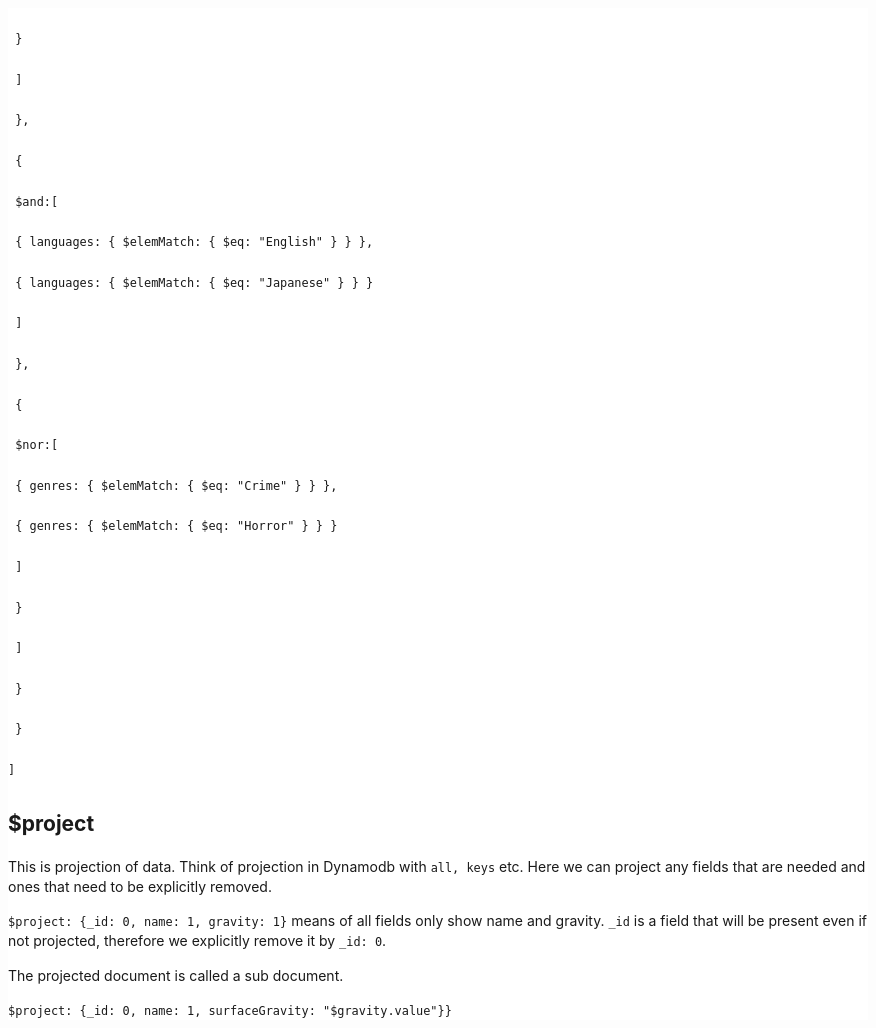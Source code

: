 ```

 }

 ]

 },

 {

 $and:[

 { languages: { $elemMatch: { $eq: "English" } } },

 { languages: { $elemMatch: { $eq: "Japanese" } } }

 ]

 },

 {

 $nor:[

 { genres: { $elemMatch: { $eq: "Crime" } } },

 { genres: { $elemMatch: { $eq: "Horror" } } }

 ]

 }

 ]

 }

 }

]
```

## $project

This is projection of data. Think of projection in Dynamodb with `all, keys` etc. Here we can project any fields that are needed and ones that need to be explicitly removed.

`$project: {_id: 0, name: 1, gravity: 1}`
means of all fields only show name and gravity. `_id` is a field that will be present even if not projected, therefore we explicitly remove it by `_id: 0`.

The projected document is called a sub document.

`$project: {_id: 0, name: 1, surfaceGravity: "$gravity.value"}}`
